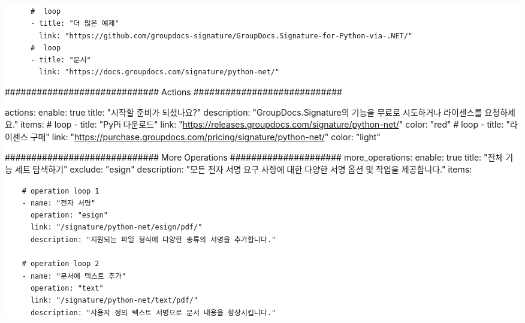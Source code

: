           #  loop
          - title: "더 많은 예제"
            link: "https://github.com/groupdocs-signature/GroupDocs.Signature-for-Python-via-.NET/"
          #  loop
          - title: "문서"
            link: "https://docs.groupdocs.com/signature/python-net/"
            

            


############################# Actions ############################

actions:
  enable: true
  title: "시작할 준비가 되셨나요?"
  description: "GroupDocs.Signature의 기능을 무료로 시도하거나 라이센스를 요청하세요."
  items:
    #  loop
    - title: "PyPi 다운로드"
      link: "https://releases.groupdocs.com/signature/python-net/"
      color: "red"
        #  loop
    - title: "라이센스 구매"
      link: "https://purchase.groupdocs.com/pricing/signature/python-net/"
      color: "light"


############################# More Operations #####################
more_operations:
    enable: true
    title: "전체 기능 세트 탐색하기"
    exclude: "esign"
    description: "모든 전자 서명 요구 사항에 대한 다양한 서명 옵션 및 작업을 제공합니다."
    items: 
          
        # operation loop 1
        - name: "전자 서명"
          operation: "esign"
          link: "/signature/python-net/esign/pdf/"
          description: "지원되는 파일 형식에 다양한 종류의 서명을 추가합니다."

        # operation loop 2
        - name: "문서에 텍스트 추가"
          operation: "text"
          link: "/signature/python-net/text/pdf/"
          description: "사용자 정의 텍스트 서명으로 문서 내용을 향상시킵니다."
